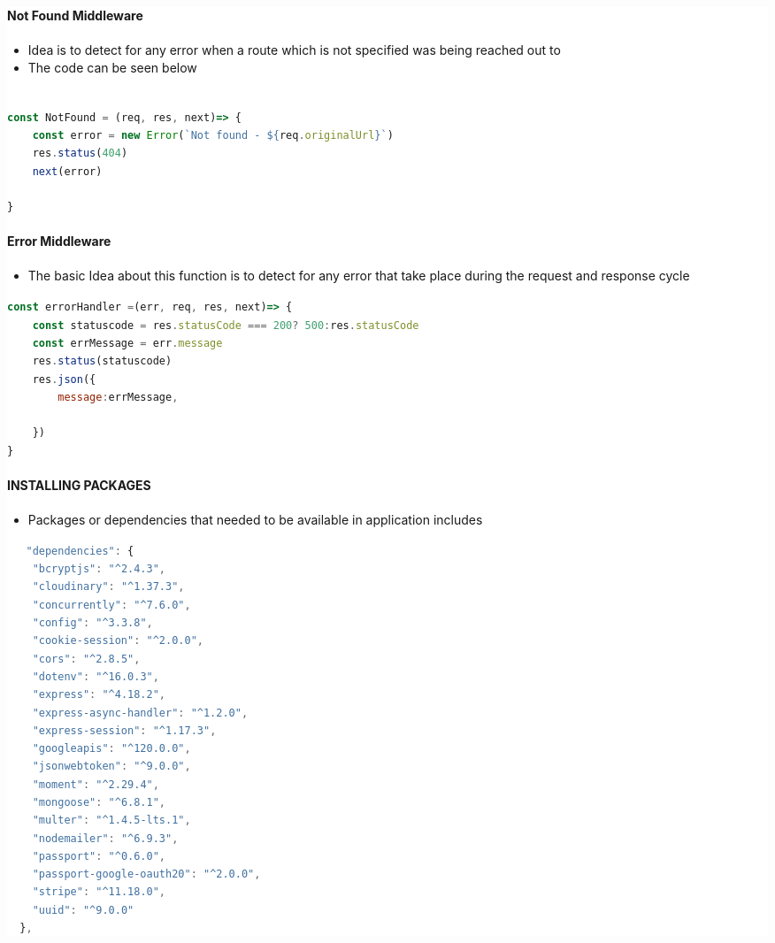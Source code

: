 #### Not Found Middleware
- Idea is to detect for any error when a route which is not specified was being reached out to
- The code can be seen below
```js

const NotFound = (req, res, next)=> {
    const error = new Error(`Not found - ${req.originalUrl}`)
    res.status(404)
    next(error)
    
}
```


#### Error Middleware

- The basic Idea about this function is to detect for any error that take place during the request and response cycle

```js
const errorHandler =(err, req, res, next)=> {
    const statuscode = res.statusCode === 200? 500:res.statusCode
    const errMessage = err.message
    res.status(statuscode)
    res.json({
        message:errMessage,

    })
}

```

#### INSTALLING PACKAGES
- Packages or dependencies that needed to be available in application includes


```js
   "dependencies": {
    "bcryptjs": "^2.4.3",
    "cloudinary": "^1.37.3",
    "concurrently": "^7.6.0",
    "config": "^3.3.8",
    "cookie-session": "^2.0.0",
    "cors": "^2.8.5",
    "dotenv": "^16.0.3",
    "express": "^4.18.2",
    "express-async-handler": "^1.2.0",
    "express-session": "^1.17.3",
    "googleapis": "^120.0.0",
    "jsonwebtoken": "^9.0.0",
    "moment": "^2.29.4",
    "mongoose": "^6.8.1",
    "multer": "^1.4.5-lts.1",
    "nodemailer": "^6.9.3",
    "passport": "^0.6.0",
    "passport-google-oauth20": "^2.0.0",
    "stripe": "^11.18.0",
    "uuid": "^9.0.0"
  },
```
